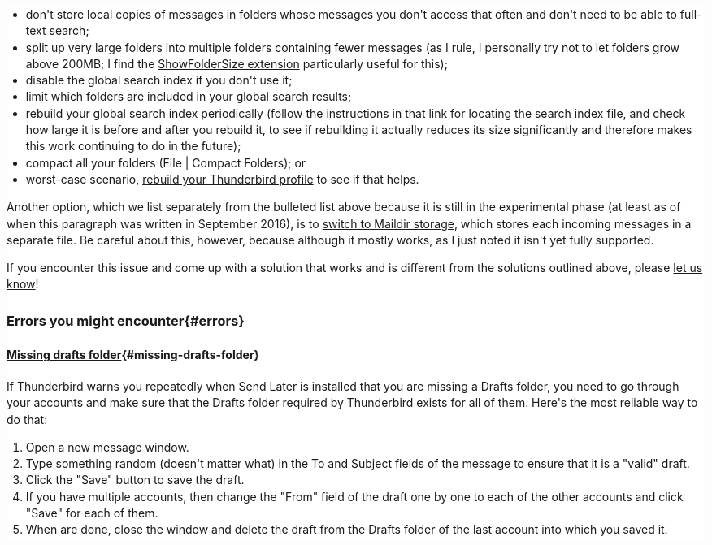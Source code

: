 -   don't store local copies of messages in folders whose messages you
    don't access that often and don't need to be able to full-text
    search;
-   split up very large folders into multiple folders containing fewer
    messages (as I rule, I personally try not to let folders grow above
    200MB; I find the [ShowFolderSize
    extension](https://freeshell.de/~kaosmos/index-en.html#foldersize)
    particularly useful for this);
-   disable the global search index if you don't use it;
-   limit which folders are included in your global search results;
-   [rebuild your global search
    index](https://support.mozilla.org/en-US/kb/rebuilding-global-database)
    periodically (follow the instructions in that link for locating the
    search index file, and check how large it is before and after you
    rebuild it, to see if rebuilding it actually reduces its size
    significantly and therefore makes this work continuing to do in the
    future);
-   compact all your folders (File \| Compact Folders); or
-   worst-case scenario, [rebuild your Thunderbird
    profile](https://support.mozilla.org/en-US/kb/using-multiple-profiles)
    to see if that helps.

Another option, which we list separately from the bulleted list above
because it is still in the experimental phase (at least as of when this
paragraph was written in September 2016), is to [switch to Maildir
storage](https://wiki.mozilla.org/Thunderbird/Maildir), which stores
each incoming messages in a separate file. Be careful about this,
however, because although it mostly works, as I just noted it isn't yet
fully supported.

If you encounter this issue and come up with a solution that works and
is different from the solutions outlined above, please [let us
know](../cdn-cgi/l/email-protection#66150308024b0a071203144b1513161609141226031e1203080203024b120e130802031448091401591513040c0305125b320e1308020314040f14024354560e07080115)!

### [Errors you might encounter](index.html#toc){#errors}

#### [Missing drafts folder](index.html#toc){#missing-drafts-folder}

If Thunderbird warns you repeatedly when Send Later is installed that
you are missing a Drafts folder, you need to go through your accounts
and make sure that the Drafts folder required by Thunderbird exists for
all of them. Here's the most reliable way to do that:

1.  Open a new message window.
2.  Type something random (doesn't matter what) in the To and Subject
    fields of the message to ensure that it is a "valid" draft.
3.  Click the "Save" button to save the draft.
4.  If you have multiple accounts, then change the "From" field of the
    draft one by one to each of the other accounts and click "Save" for
    each of them.
5.  When are done, close the window and delete the draft from the Drafts
    folder of the last account into which you saved it.
